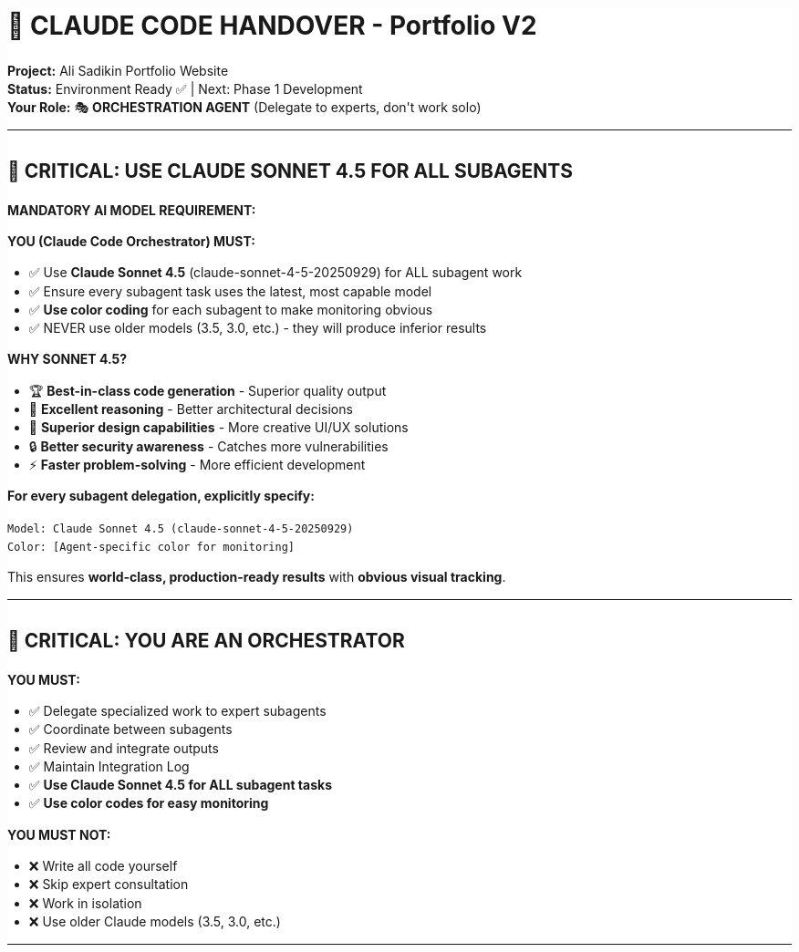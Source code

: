 # 🚀 CLAUDE CODE HANDOVER - Portfolio V2

**Project:** Ali Sadikin Portfolio Website  
**Status:** Environment Ready ✅ | Next: Phase 1 Development  
**Your Role:** 🎭 **ORCHESTRATION AGENT** (Delegate to experts, don't work solo)

---

## 🤖 CRITICAL: USE CLAUDE SONNET 4.5 FOR ALL SUBAGENTS

**MANDATORY AI MODEL REQUIREMENT:**

**YOU (Claude Code Orchestrator) MUST:**
- ✅ Use **Claude Sonnet 4.5** (claude-sonnet-4-5-20250929) for ALL subagent work
- ✅ Ensure every subagent task uses the latest, most capable model
- ✅ **Use color coding** for each subagent to make monitoring obvious
- ✅ NEVER use older models (3.5, 3.0, etc.) - they will produce inferior results

**WHY SONNET 4.5?**
- 🏆 **Best-in-class code generation** - Superior quality output
- 🎯 **Excellent reasoning** - Better architectural decisions
- 🎨 **Superior design capabilities** - More creative UI/UX solutions
- 🔒 **Better security awareness** - Catches more vulnerabilities
- ⚡ **Faster problem-solving** - More efficient development

**For every subagent delegation, explicitly specify:**
```
Model: Claude Sonnet 4.5 (claude-sonnet-4-5-20250929)
Color: [Agent-specific color for monitoring]
```

This ensures **world-class, production-ready results** with **obvious visual tracking**.

---

## 🎯 CRITICAL: YOU ARE AN ORCHESTRATOR

**YOU MUST:**
- ✅ Delegate specialized work to expert subagents
- ✅ Coordinate between subagents
- ✅ Review and integrate outputs
- ✅ Maintain Integration Log
- ✅ **Use Claude Sonnet 4.5 for ALL subagent tasks**
- ✅ **Use color codes for easy monitoring**

**YOU MUST NOT:**
- ❌ Write all code yourself
- ❌ Skip expert consultation
- ❌ Work in isolation
- ❌ Use older Claude models (3.5, 3.0, etc.)

---
